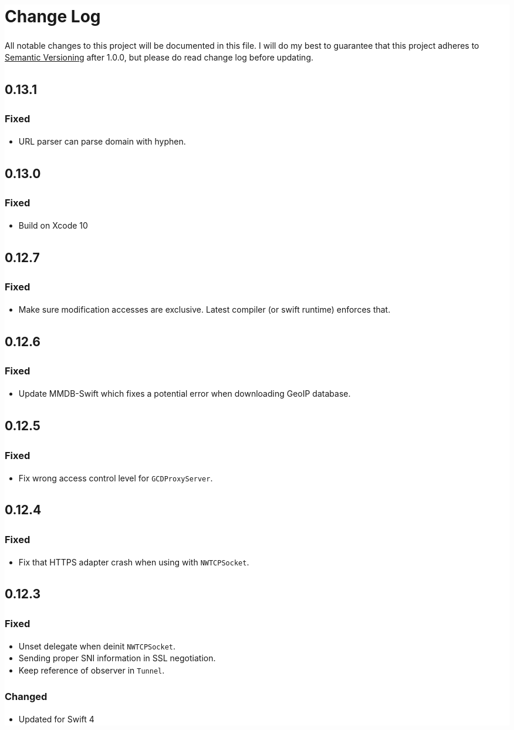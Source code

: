 # Change Log
All notable changes to this project will be documented in this file.
I will do my best to guarantee that this project adheres to [Semantic Versioning](http://semver.org/) after 1.0.0, but please do read change log before updating.

## 0.13.1

### Fixed
- URL parser can parse domain with hyphen.

## 0.13.0

### Fixed
- Build on Xcode 10

## 0.12.7

### Fixed
- Make sure modification accesses are exclusive. Latest compiler (or swift runtime) enforces that.

## 0.12.6

### Fixed
- Update MMDB-Swift which fixes a potential error when downloading GeoIP database.

## 0.12.5

### Fixed
- Fix wrong access control level for `GCDProxyServer`.

## 0.12.4

### Fixed
- Fix that HTTPS adapter crash when using with `NWTCPSocket`.

## 0.12.3

### Fixed
- Unset delegate when deinit `NWTCPSocket`.
- Sending proper SNI information in SSL negotiation.
- Keep reference of observer in `Tunnel`.

### Changed
- Updated for Swift 4
